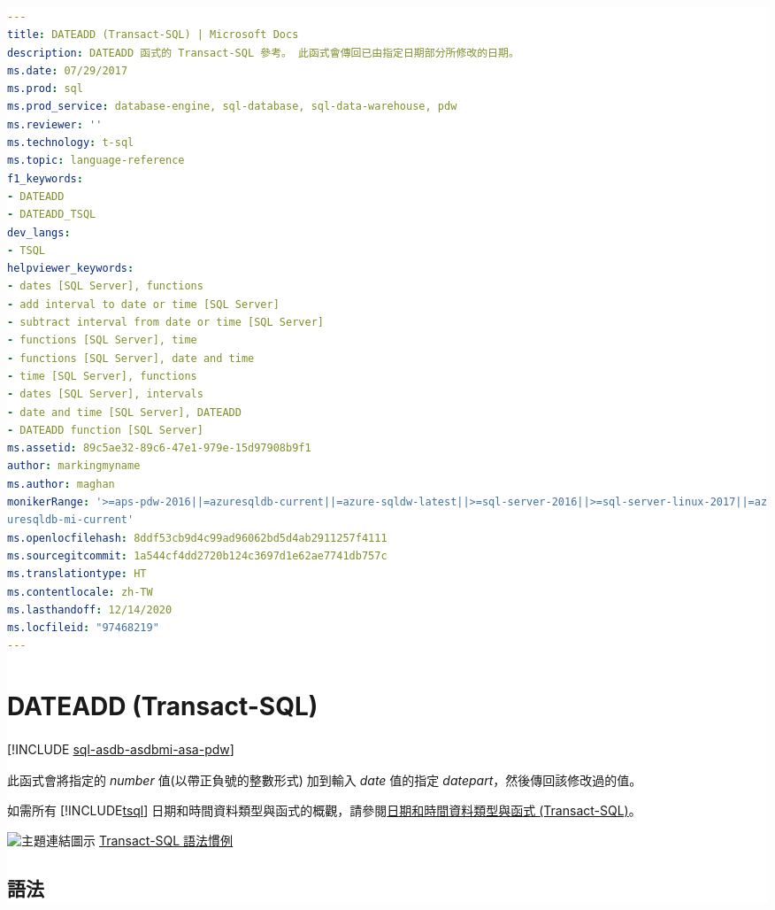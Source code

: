 ```yaml
---
title: DATEADD (Transact-SQL) | Microsoft Docs
description: DATEADD 函式的 Transact-SQL 參考。 此函式會傳回已由指定日期部分所修改的日期。
ms.date: 07/29/2017
ms.prod: sql
ms.prod_service: database-engine, sql-database, sql-data-warehouse, pdw
ms.reviewer: ''
ms.technology: t-sql
ms.topic: language-reference
f1_keywords:
- DATEADD
- DATEADD_TSQL
dev_langs:
- TSQL
helpviewer_keywords:
- dates [SQL Server], functions
- add interval to date or time [SQL Server]
- subtract interval from date or time [SQL Server]
- functions [SQL Server], time
- functions [SQL Server], date and time
- time [SQL Server], functions
- dates [SQL Server], intervals
- date and time [SQL Server], DATEADD
- DATEADD function [SQL Server]
ms.assetid: 89c5ae32-89c6-47e1-979e-15d97908b9f1
author: markingmyname
ms.author: maghan
monikerRange: '>=aps-pdw-2016||=azuresqldb-current||=azure-sqldw-latest||>=sql-server-2016||>=sql-server-linux-2017||=azuresqldb-mi-current'
ms.openlocfilehash: 8ddf53cb9d4c99ad96062bd5d4ab2911257f4111
ms.sourcegitcommit: 1a544cf4dd2720b124c3697d1e62ae7741db757c
ms.translationtype: HT
ms.contentlocale: zh-TW
ms.lasthandoff: 12/14/2020
ms.locfileid: "97468219"
---
```

# <a name="dateadd-transact-sql"></a>DATEADD (Transact-SQL)
[!INCLUDE [sql-asdb-asdbmi-asa-pdw](../../includes/applies-to-version/sql-asdb-asdbmi-asa-pdw.md)]

此函式會將指定的 *number* 值(以帶正負號的整數形式) 加到輸入 *date* 值的指定 *datepart*，然後傳回該修改過的值。
  
如需所有 [!INCLUDE[tsql](../../includes/tsql-md.md)] 日期和時間資料類型與函式的概觀，請參閱[日期和時間資料類型與函式 &#40;Transact-SQL&#41;](../../t-sql/functions/date-and-time-data-types-and-functions-transact-sql.md)。
  
![主題連結圖示](../../database-engine/configure-windows/media/topic-link.gif "主題連結圖示") [Transact-SQL 語法慣例](../../t-sql/language-elements/transact-sql-syntax-conventions-transact-sql.md)
  
## <a name="syntax"></a>語法  
  